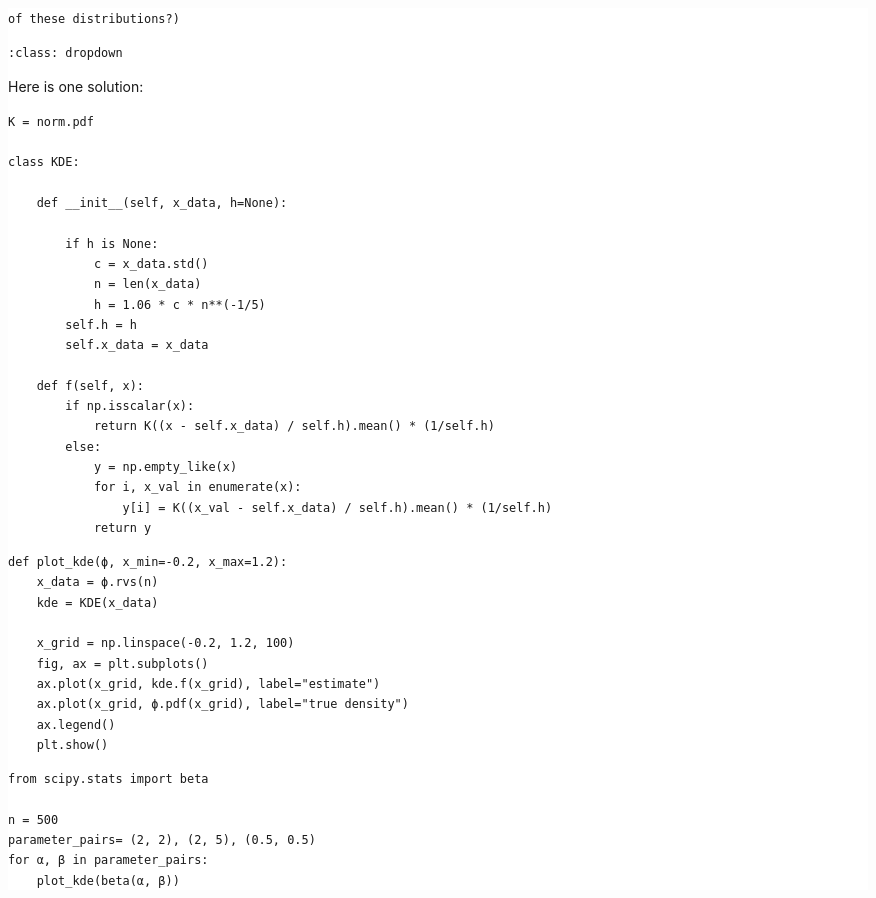 ```{exercise}
of these distributions?)
```


```{solution} ar1p_ex2
:class: dropdown
```

Here is one solution:

```{code-cell} ipython3
K = norm.pdf

class KDE:

    def __init__(self, x_data, h=None):

        if h is None:
            c = x_data.std()
            n = len(x_data)
            h = 1.06 * c * n**(-1/5)
        self.h = h
        self.x_data = x_data

    def f(self, x):
        if np.isscalar(x):
            return K((x - self.x_data) / self.h).mean() * (1/self.h)
        else:
            y = np.empty_like(x)
            for i, x_val in enumerate(x):
                y[i] = K((x_val - self.x_data) / self.h).mean() * (1/self.h)
            return y
```

```{code-cell} ipython3
def plot_kde(ϕ, x_min=-0.2, x_max=1.2):
    x_data = ϕ.rvs(n)
    kde = KDE(x_data)

    x_grid = np.linspace(-0.2, 1.2, 100)
    fig, ax = plt.subplots()
    ax.plot(x_grid, kde.f(x_grid), label="estimate")
    ax.plot(x_grid, ϕ.pdf(x_grid), label="true density")
    ax.legend()
    plt.show()
```

```{code-cell} ipython3
from scipy.stats import beta

n = 500
parameter_pairs= (2, 2), (2, 5), (0.5, 0.5)
for α, β in parameter_pairs:
    plot_kde(beta(α, β))
```
